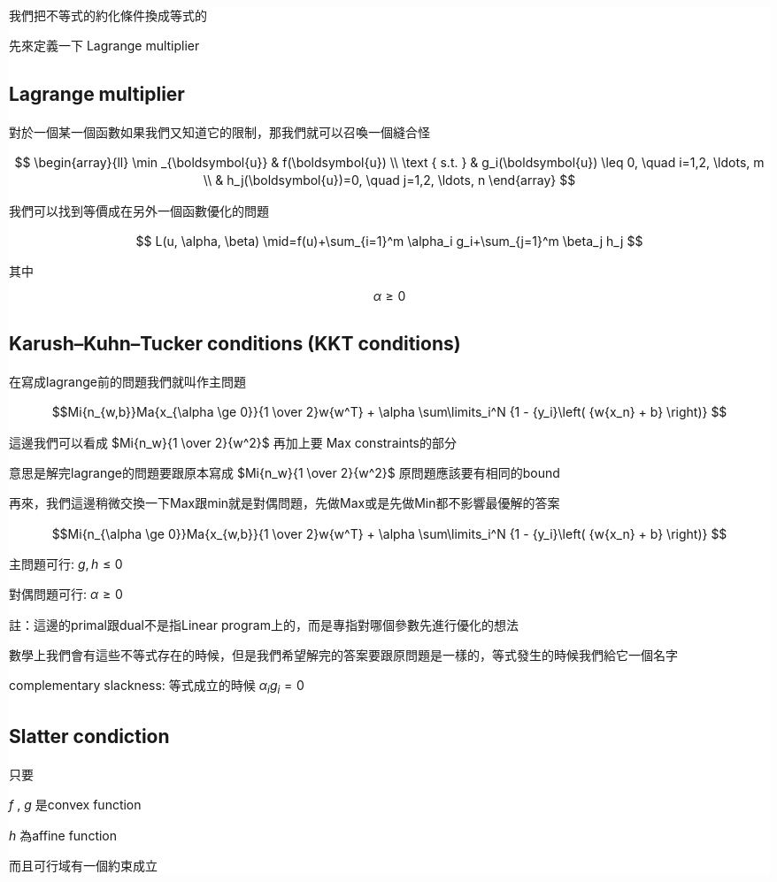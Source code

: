 我們把不等式的約化條件換成等式的

先來定義一下 Lagrange multiplier

## Lagrange multiplier

對於一個某一個函數如果我們又知道它的限制，那我們就可以召喚一個縫合怪

$$
\begin{array}{ll}
\min _{\boldsymbol{u}} & f(\boldsymbol{u}) \\
\text { s.t. } & g_i(\boldsymbol{u}) \leq 0, \quad i=1,2, \ldots, m \\
& h_j(\boldsymbol{u})=0, \quad j=1,2, \ldots, n
\end{array}
$$

我們可以找到等價成在另外一個函數優化的問題

$$
L(u, \alpha, \beta) \mid=f(u)+\sum_{i=1}^m \alpha_i g_i+\sum_{j=1}^m \beta_j h_j
$$

其中
$$\alpha  \ge 0$$

## Karush–Kuhn–Tucker conditions (KKT conditions)
在寫成lagrange前的問題我們就叫作主問題

$$Mi{n_{w,b}}Ma{x_{\alpha  \ge 0}}{1 \over 2}w{w^T} + \alpha \sum\limits_i^N {1 - {y_i}\left( {w{x_n} + b} \right)} $$

這邊我們可以看成 $Mi{n_w}{1 \over 2}{w^2}$ 再加上要 Max constraints的部分

意思是解完lagrange的問題要跟原本寫成 $Mi{n_w}{1 \over 2}{w^2}$ 原問題應該要有相同的bound

再來，我們這邊稍微交換一下Max跟min就是對偶問題，先做Max或是先做Min都不影響最優解的答案

$$Mi{n_{\alpha  \ge 0}}Ma{x_{w,b}}{1 \over 2}w{w^T} + \alpha \sum\limits_i^N {1 - {y_i}\left( {w{x_n} + b} \right)} $$

主問題可行: $g,h \le 0$

對偶問題可行: $\alpha \ge 0$

註：這邊的primal跟dual不是指Linear program上的，而是專指對哪個參數先進行優化的想法

數學上我們會有這些不等式存在的時候，但是我們希望解完的答案要跟原問題是一樣的，等式發生的時候我們給它一個名字

complementary slackness: 等式成立的時候 $\alpha_i g_i=0$

## Slatter condiction
只要

$f$ , $g$ 是convex function

$h$ 為affine function

而且可行域有一個約束成立
